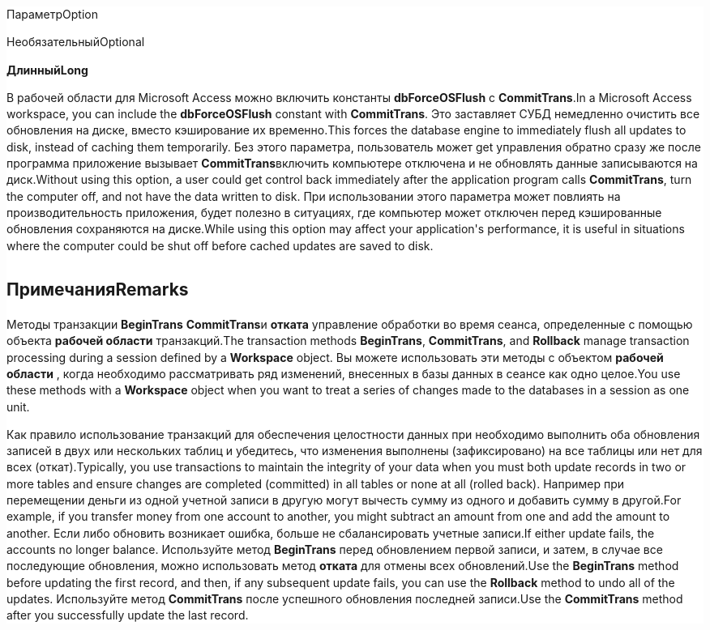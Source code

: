<tbody>
<tr class="odd">
<td><p><span data-ttu-id="d31f5-113">Параметр</span><span class="sxs-lookup"><span data-stu-id="d31f5-113">Option</span></span></p></td>
<td><p><span data-ttu-id="d31f5-114">Необязательный</span><span class="sxs-lookup"><span data-stu-id="d31f5-114">Optional</span></span></p></td>
<td><p><span data-ttu-id="d31f5-115"><strong>Длинный</strong></span><span class="sxs-lookup"><span data-stu-id="d31f5-115"><strong>Long</strong></span></span></p></td>
<td><p><span data-ttu-id="d31f5-116">В рабочей области для Microsoft Access можно включить константы <strong>dbForceOSFlush</strong> с <strong>CommitTrans</strong>.</span><span class="sxs-lookup"><span data-stu-id="d31f5-116">In a Microsoft Access workspace, you can include the <strong>dbForceOSFlush</strong> constant with <strong>CommitTrans</strong>.</span></span> <span data-ttu-id="d31f5-117">Это заставляет СУБД немедленно очистить все обновления на диске, вместо кэширование их временно.</span><span class="sxs-lookup"><span data-stu-id="d31f5-117">This forces the database engine to immediately flush all updates to disk, instead of caching them temporarily.</span></span> <span data-ttu-id="d31f5-118">Без этого параметра, пользователь может get управления обратно сразу же после программа приложение вызывает <strong>CommitTrans</strong>включить компьютере отключена и не обновлять данные записываются на диск.</span><span class="sxs-lookup"><span data-stu-id="d31f5-118">Without using this option, a user could get control back immediately after the application program calls <strong>CommitTrans</strong>, turn the computer off, and not have the data written to disk.</span></span> <span data-ttu-id="d31f5-119">При использовании этого параметра может повлиять на производительность приложения, будет полезно в ситуациях, где компьютер может отключен перед кэшированные обновления сохраняются на диске.</span><span class="sxs-lookup"><span data-stu-id="d31f5-119">While using this option may affect your application's performance, it is useful in situations where the computer could be shut off before cached updates are saved to disk.</span></span></p></td>
</tr>
</tbody>
</table>


## <a name="remarks"></a><span data-ttu-id="d31f5-120">Примечания</span><span class="sxs-lookup"><span data-stu-id="d31f5-120">Remarks</span></span>

<span data-ttu-id="d31f5-121">Методы транзакции **BeginTrans** **CommitTrans**и **отката** управление обработки во время сеанса, определенные с помощью объекта **рабочей области** транзакций.</span><span class="sxs-lookup"><span data-stu-id="d31f5-121">The transaction methods **BeginTrans**, **CommitTrans**, and **Rollback** manage transaction processing during a session defined by a **Workspace** object.</span></span> <span data-ttu-id="d31f5-122">Вы можете использовать эти методы с объектом **рабочей области** , когда необходимо рассматривать ряд изменений, внесенных в базы данных в сеансе как одно целое.</span><span class="sxs-lookup"><span data-stu-id="d31f5-122">You use these methods with a **Workspace** object when you want to treat a series of changes made to the databases in a session as one unit.</span></span>

<span data-ttu-id="d31f5-123">Как правило использование транзакций для обеспечения целостности данных при необходимо выполнить оба обновления записей в двух или нескольких таблиц и убедитесь, что изменения выполнены (зафиксировано) на все таблицы или нет для всех (откат).</span><span class="sxs-lookup"><span data-stu-id="d31f5-123">Typically, you use transactions to maintain the integrity of your data when you must both update records in two or more tables and ensure changes are completed (committed) in all tables or none at all (rolled back).</span></span> <span data-ttu-id="d31f5-124">Например при перемещении деньги из одной учетной записи в другую могут вычесть сумму из одного и добавить сумму в другой.</span><span class="sxs-lookup"><span data-stu-id="d31f5-124">For example, if you transfer money from one account to another, you might subtract an amount from one and add the amount to another.</span></span> <span data-ttu-id="d31f5-125">Если либо обновить возникает ошибка, больше не сбалансировать учетные записи.</span><span class="sxs-lookup"><span data-stu-id="d31f5-125">If either update fails, the accounts no longer balance.</span></span> <span data-ttu-id="d31f5-126">Используйте метод **BeginTrans** перед обновлением первой записи, и затем, в случае все последующие обновления, можно использовать метод **отката** для отмены всех обновлений.</span><span class="sxs-lookup"><span data-stu-id="d31f5-126">Use the **BeginTrans** method before updating the first record, and then, if any subsequent update fails, you can use the **Rollback** method to undo all of the updates.</span></span> <span data-ttu-id="d31f5-127">Используйте метод **CommitTrans** после успешного обновления последней записи.</span><span class="sxs-lookup"><span data-stu-id="d31f5-127">Use the **CommitTrans** method after you successfully update the last record.</span></span>
